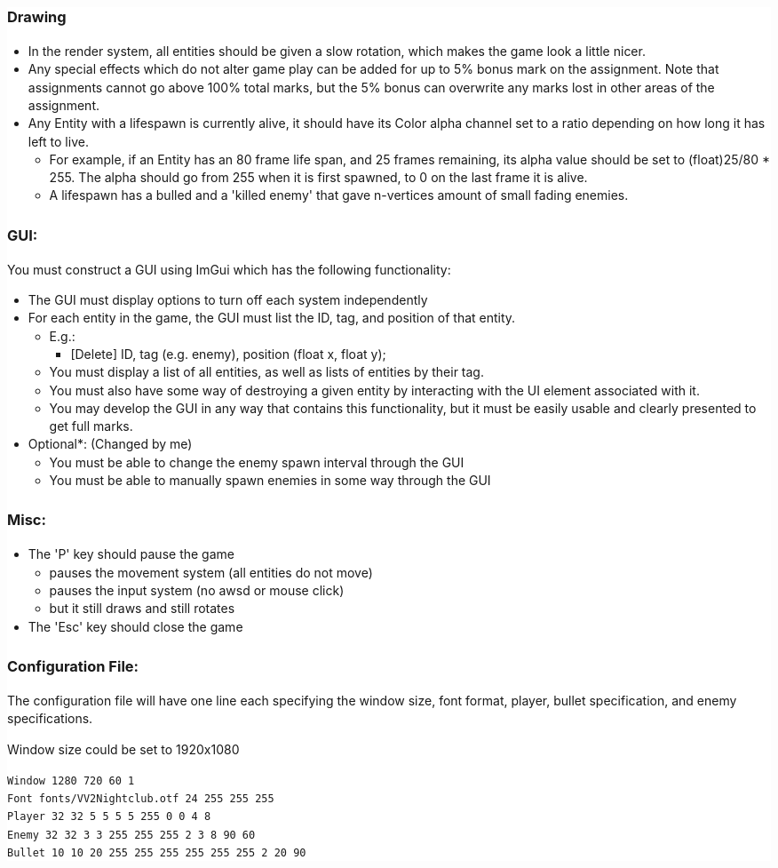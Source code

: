 ### Drawing
- In the render system, all entities should be given a slow rotation, which makes the
  game look a little nicer.
- Any special effects which do not alter game play can be added for up to 5% bonus mark
  on the assignment. Note that assignments cannot go above 100% total marks, but the 5%
  bonus can overwrite any marks lost in other areas of the assignment.
- Any Entity with a lifespawn is currently alive, it should have its Color alpha channel
  set to a ratio depending on how long it has left to live.
  - For example, if an Entity has an 80 frame life span, and 25 frames remaining, its
    alpha value should be set to (float)25/80 * 255. The alpha should go from 255 when
    it is first spawned, to 0 on the last frame it is alive.
  - A lifespawn has a bulled and a 'killed enemy' that gave n-vertices amount of small
    fading enemies.

### GUI:
You must construct a GUI using ImGui which has the following functionality:
- The GUI must display options to turn off each system independently
- For each entity in the game, the GUI must list the ID, tag, and position of that
  entity. 
  - E.g.: 
    - [Delete] ID, tag (e.g. enemy), position (float x, float y); 
  - You must display a list of all entities, as well as lists of entities by
    their tag. 
  - You must also have some way of destroying a given entity by interacting
    with the UI element associated with it.
  - You may develop the GUI in any way that contains this functionality, but it must
    be easily usable and clearly presented to get full marks.
- Optional*: (Changed by me)
  - You must be able to change the enemy spawn interval through the GUI
  - You must be able to manually spawn enemies in some way through the GUI

### Misc:
- The 'P' key should pause the game 
  - pauses the movement system (all entities do not move)
  - pauses the input system (no awsd or mouse click)
  - but it still draws and still rotates
- The 'Esc' key should close the game

### Configuration File:

The configuration file will have one line each specifying the window size, font 
format, player, bullet specification, and enemy specifications. 

Window size could be set to 1920x1080
```text
Window 1280 720 60 1
Font fonts/VV2Nightclub.otf 24 255 255 255
Player 32 32 5 5 5 5 255 0 0 4 8
Enemy 32 32 3 3 255 255 255 2 3 8 90 60
Bullet 10 10 20 255 255 255 255 255 255 2 20 90
```
